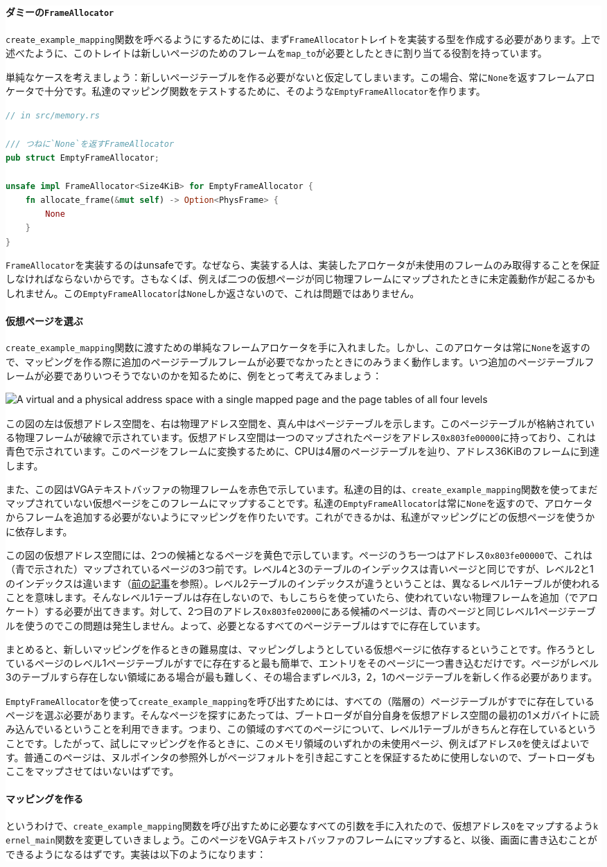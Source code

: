 #### ダミーの`FrameAllocator`

`create_example_mapping`関数を呼べるようにするためには、まず`FrameAllocator`トレイトを実装する型を作成する必要があります。上で述べたように、このトレイトは新しいページのためのフレームを`map_to`が必要としたときに割り当てる役割を持っています。

単純なケースを考えましょう：新しいページテーブルを作る必要がないと仮定してしまいます。この場合、常に`None`を返すフレームアロケータで十分です。私達のマッピング関数をテストするために、そのような`EmptyFrameAllocator`を作ります。

```rust
// in src/memory.rs

/// つねに`None`を返すFrameAllocator
pub struct EmptyFrameAllocator;

unsafe impl FrameAllocator<Size4KiB> for EmptyFrameAllocator {
    fn allocate_frame(&mut self) -> Option<PhysFrame> {
        None
    }
}
```

`FrameAllocator`を実装するのはunsafeです。なぜなら、実装する人は、実装したアロケータが未使用のフレームのみ取得することを保証しなければならないからです。さもなくば、例えば二つの仮想ページが同じ物理フレームにマップされたときに未定義動作が起こるかもしれません。この`EmptyFrameAllocator`は`None`しか返さないので、これは問題ではありません。

#### 仮想ページを選ぶ

`create_example_mapping`関数に渡すための単純なフレームアロケータを手に入れました。しかし、このアロケータは常に`None`を返すので、マッピングを作る際に追加のページテーブルフレームが必要でなかったときにのみうまく動作します。いつ追加のページテーブルフレームが必要でありいつそうでないのかを知るために、例をとって考えてみましょう：

![A virtual and a physical address space with a single mapped page and the page tables of all four levels](required-page-frames-example.svg)

この図の左は仮想アドレス空間を、右は物理アドレス空間を、真ん中はページテーブルを示します。このページテーブルが格納されている物理フレームが破線で示されています。仮想アドレス空間は一つのマップされたページをアドレス`0x803fe00000`に持っており、これは青色で示されています。このページをフレームに変換するために、CPUは4層のページテーブルを辿り、アドレス36KiBのフレームに到達します。

また、この図はVGAテキストバッファの物理フレームを赤色で示しています。私達の目的は、`create_example_mapping`関数を使ってまだマップされていない仮想ページをこのフレームにマップすることです。私達の`EmptyFrameAllocator`は常に`None`を返すので、アロケータからフレームを追加する必要がないようにマッピングを作りたいです。これができるかは、私達がマッピングにどの仮想ページを使うかに依存します。


この図の仮想アドレス空間には、2つの候補となるページを黄色で示しています。ページのうち一つはアドレス`0x803fe00000`で、これは（青で示された）マップされているページの3つ前です。レベル4と3のテーブルのインデックスは青いページと同じですが、レベル2と1のインデックスは違います（[前の記事][page-table-indices]を参照）。レベル2テーブルのインデックスが違うということは、異なるレベル1テーブルが使われることを意味します。そんなレベル1テーブルは存在しないので、もしこちらを使っていたら、使われていない物理フレームを追加（でアロケート）する必要が出てきます。対して、2つ目のアドレス`0x803fe02000`にある候補のページは、青のページと同じレベル1ページテーブルを使うのでこの問題は発生しません。よって、必要となるすべてのページテーブルはすでに存在しています。

[page-table-indices]: @/edition-2/posts/08-paging-introduction/index.ja.md#x86-64niokerupezingu

まとめると、新しいマッピングを作るときの難易度は、マッピングしようとしている仮想ページに依存するということです。作ろうとしているページのレベル1ページテーブルがすでに存在すると最も簡単で、エントリをそのページに一つ書き込むだけです。ページがレベル3のテーブルすら存在しない領域にある場合が最も難しく、その場合まずレベル3，2，1のページテーブルを新しく作る必要があります。

`EmptyFrameAllocator`を使って`create_example_mapping`を呼び出すためには、すべての（階層の）ページテーブルがすでに存在しているページを選ぶ必要があります。そんなページを探すにあたっては、ブートローダが自分自身を仮想アドレス空間の最初の1メガバイトに読み込んでいるということを利用できます。つまり、この領域のすべてのページについて、レベル1テーブルがきちんと存在しているということです。したがって、試しにマッピングを作るときに、このメモリ領域のいずれかの未使用ページ、例えばアドレス`0`を使えばよいです。普通このページは、ヌルポインタの参照外しがページフォルトを引き起こすことを保証するために使用しないので、ブートローダもここをマップさせてはいないはずです。

#### マッピングを作る

というわけで、`create_example_mapping`関数を呼び出すために必要なすべての引数を手に入れたので、仮想アドレス`0`をマップするよう`kernel_main`関数を変更していきましょう。このページをVGAテキストバッファのフレームにマップすると、以後、画面に書き込むことができるようになるはずです。実装は以下のようになります：


[GitHub]: https://github.com/phil-opp/blog_os
[at the bottom]: #comments
[post branch]: https://github.com/phil-opp/blog_os/tree/post-09
[previous post]: @/edition-2/posts/08-paging-introduction/index.ja.md
[end of previous post]: @/edition-2/posts/08-paging-introduction/index.ja.md#peziteburuhenoakusesu
[memory-mapping a file]: https://en.wikipedia.org/wiki/Memory-mapped_file
[segmentation]: @/edition-2/posts/08-paging-introduction/index.ja.md#duan-pian-hua-fragmentation
[huge pages]: https://en.wikipedia.org/wiki/Page_%28computer_memory%29#Multiple_page_sizes
[example at the beginning of this post]: #peziteburuniakusesusuru
[_Remap The Kernel_]: https://os.phil-opp.com/remap-the-kernel/#overview
[cargo features]: https://doc.rust-lang.org/cargo/reference/features.html#the-features-section
[`BootInfo`]: https://docs.rs/bootloader/0.9.3/bootloader/bootinfo/struct.BootInfo.html
[semver-incompatible]: https://doc.rust-lang.org/stable/cargo/reference/specifying-dependencies.html#caret-requirements
[`entry_point`]: https://docs.rs/bootloader/0.6.4/bootloader/macro.entry_point.html
[end of the previous post]: @/edition-2/posts/08-paging-introduction/index.ja.md#peziteburuhenoakusesu
[`VirtAddr`]: https://docs.rs/x86_64/0.14.2/x86_64/addr/struct.VirtAddr.html
[`enumerate`]: https://doc.rust-lang.org/core/iter/trait.Iterator.html#method.enumerate
[`PageTableEntry::frame`]: https://docs.rs/x86_64/0.14.2/x86_64/structures/paging/page_table/struct.PageTableEntry.html#method.frame
[_page offset_]: @/edition-2/posts/08-paging-introduction/index.ja.md#x86-64niokerupezingu
[`Mapper`]: https://docs.rs/x86_64/0.14.2/x86_64/structures/paging/mapper/trait.Mapper.html
[`translate_page`]: https://docs.rs/x86_64/0.14.2/x86_64/structures/paging/mapper/trait.Mapper.html#tymethod.translate_page
[`map_to`]: https://docs.rs/x86_64/0.14.2/x86_64/structures/paging/mapper/trait.Mapper.html#method.map_to
[`Translate`]: https://docs.rs/x86_64/0.14.2/x86_64/structures/paging/mapper/trait.Translate.html
[`translate_addr`]: https://docs.rs/x86_64/0.14.2/x86_64/structures/paging/mapper/trait.Translate.html#method.translate_addr
[`translate`]: https://docs.rs/x86_64/0.14.2/x86_64/structures/paging/mapper/trait.Translate.html#tymethod.translate
[`OffsetPageTable`]: https://docs.rs/x86_64/0.14.2/x86_64/structures/paging/mapper/struct.OffsetPageTable.html
[`MappedPageTable`]: https://docs.rs/x86_64/0.14.2/x86_64/structures/paging/mapper/struct.MappedPageTable.html
[`RecursivePageTable`]: https://docs.rs/x86_64/0.14.2/x86_64/structures/paging/mapper/struct.RecursivePageTable.html
[`OffsetPageTable::new`]: https://docs.rs/x86_64/0.14.2/x86_64/structures/paging/mapper/struct.OffsetPageTable.html#method.new
[`map_to`]: https://docs.rs/x86_64/0.14.2/x86_64/structures/paging/trait.Mapper.html#tymethod.map_to
[`Mapper`]: https://docs.rs/x86_64/0.14.2/x86_64/structures/paging/trait.Mapper.html
[impl-trait-arg]: https://doc.rust-lang.org/book/ch10-02-traits.html#traits-as-parameters
[generic]: https://doc.rust-lang.org/book/ch10-00-generics.html
[`FrameAllocator`]: https://docs.rs/x86_64/0.14.2/x86_64/structures/paging/trait.FrameAllocator.html
[`PageSize`]: https://docs.rs/x86_64/0.14.2/x86_64/structures/paging/page/trait.PageSize.html
[_Page Table Format_]: @/edition-2/posts/08-paging-introduction/index.ja.md#peziteburunoxing-shi
[`Result`]: https://doc.rust-lang.org/core/result/enum.Result.html
[`expect`]: https://doc.rust-lang.org/core/result/enum.Result.html#method.expect
[`MapperFlush`]: https://docs.rs/x86_64/0.14.2/x86_64/structures/paging/mapper/struct.MapperFlush.html
[`flush`]: https://docs.rs/x86_64/0.14.2/x86_64/structures/paging/mapper/struct.MapperFlush.html#method.flush
[must_use]: https://doc.rust-lang.org/std/result/#results-must-be-used
[in the _“VGA Text Mode”_ post]: @/edition-2/posts/03-vga-text-buffer/index.ja.md#volatile
[`write_volatile`]: https://doc.rust-lang.org/std/primitive.pointer.html#method.write_volatile
[`MemoryRegion`]: https://docs.rs/bootloader/0.6.4/bootloader/bootinfo/struct.MemoryRegion.html
[`filter`]: https://doc.rust-lang.org/core/iter/trait.Iterator.html#method.filter
[`map`]: https://doc.rust-lang.org/core/iter/trait.Iterator.html#method.map
[range syntax]: https://doc.rust-lang.org/core/ops/struct.Range.html
[`step_by`]: https://doc.rust-lang.org/core/iter/trait.Iterator.html#method.step_by
[`flat_map`]: https://doc.rust-lang.org/core/iter/trait.Iterator.html#method.flat_map
[`impl Trait`]: https://doc.rust-lang.org/book/ch10-02-traits.html#returning-types-that-implement-traits
[`Iterator`]: https://doc.rust-lang.org/core/iter/trait.Iterator.html
[`Iterator::nth`]: https://doc.rust-lang.org/core/iter/trait.Iterator.html#method.nth
[`next`]: https://doc.rust-lang.org/core/iter/trait.Iterator.html#tymethod.next
[_named existential types_]: https://github.com/rust-lang/rfcs/pull/2071
[allocate memory]: https://doc.rust-lang.org/alloc/boxed/struct.Box.html
[collection types]: https://doc.rust-lang.org/alloc/collections/index.html